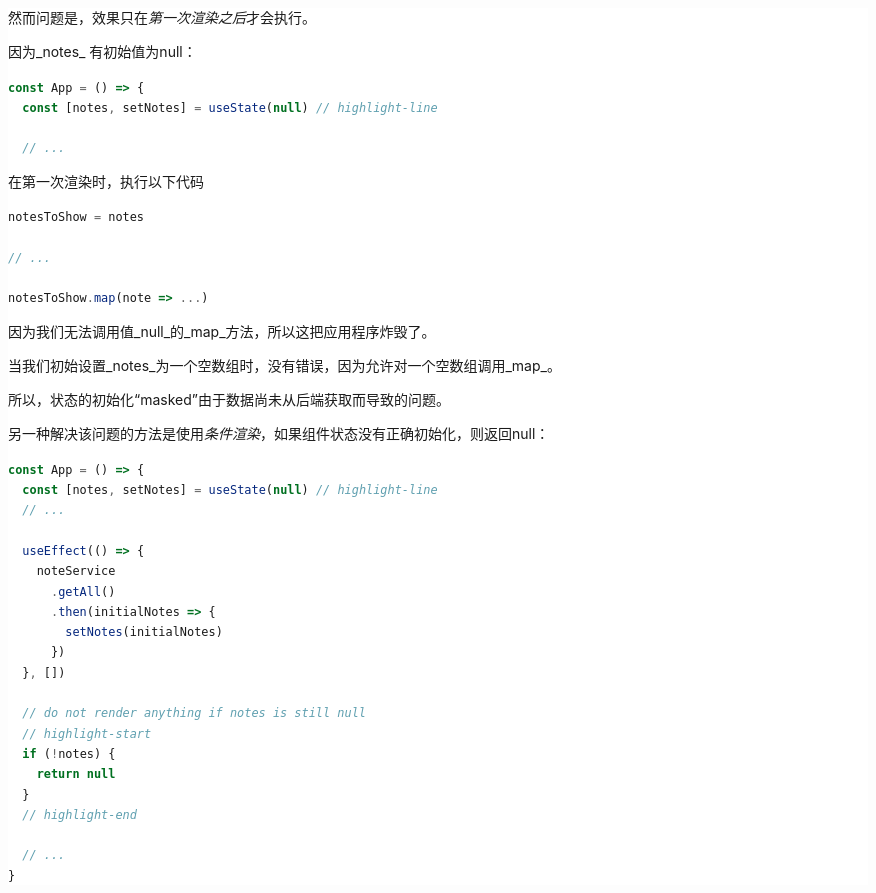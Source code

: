 
然而问题是，效果只在<i>第一次渲染之后</i>才会执行。

因为_notes_ 有初始值为null：

```js
const App = () => {
  const [notes, setNotes] = useState(null) // highlight-line

  // ...
```


在第一次渲染时，执行以下代码

```js
notesToShow = notes

// ...

notesToShow.map(note => ...)
```


因为我们无法调用值_null_的_map_方法，所以这把应用程序炸毁了。


当我们初始设置_notes_为一个空数组时，没有错误，因为允许对一个空数组调用_map_。


所以，状态的初始化“masked”由于数据尚未从后端获取而导致的问题。


另一种解决该问题的方法是使用<i>条件渲染</i>，如果组件状态没有正确初始化，则返回null：

```js
const App = () => {
  const [notes, setNotes] = useState(null) // highlight-line
  // ...

  useEffect(() => {
    noteService
      .getAll()
      .then(initialNotes => {
        setNotes(initialNotes)
      })
  }, [])

  // do not render anything if notes is still null
  // highlight-start
  if (!notes) {
    return null
  }
  // highlight-end

  // ...
}
```
